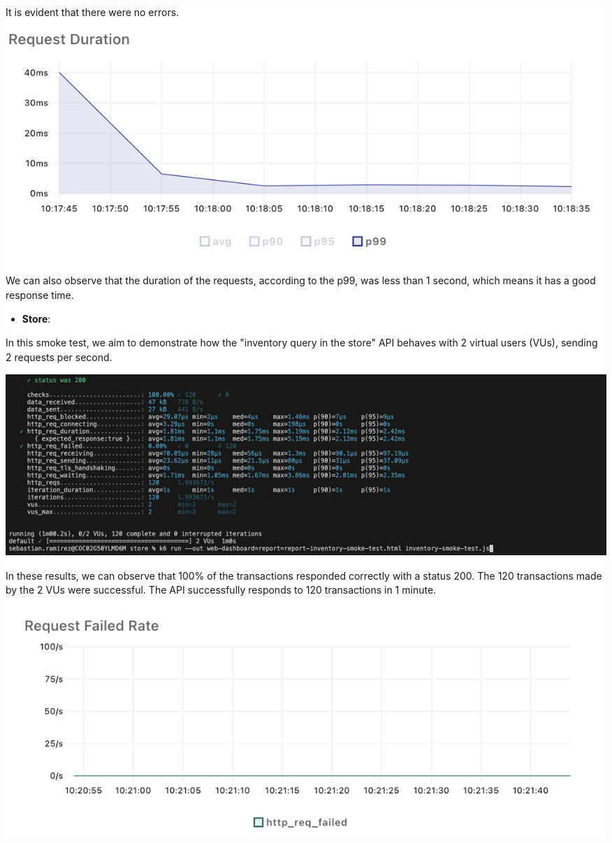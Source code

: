 It is evident that there were no errors.

![alt text](results/images-inform/p99-pet-create-smoke-test.png)

We can also observe that the duration of the requests, according to the p99, was less than 1 second, which means it has a good response time.

- **Store**:

In this smoke test, we aim to demonstrate how the "inventory query in the store" API behaves with 2 virtual users (VUs), sending 2 requests per second.

![alt text](results/images-inform/inventory-smoke-test.png)

In these results, we can observe that 100% of the transactions responded correctly with a status 200. The 120 transactions made by the 2 VUs were successful. The API successfully responds to 120 transactions in 1 minute.

![alt text](results/images-inform/request-failed-inventory-smoke-test.png)
